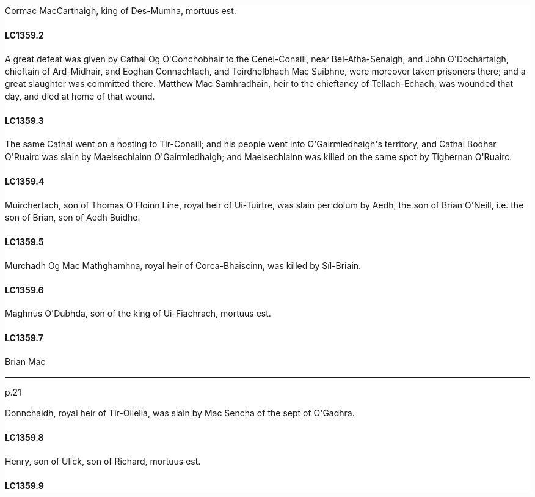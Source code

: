 
Cormac MacCarthaigh, king of Des-Mumha, mortuus est.


#### LC1359.2


A great defeat was given by Cathal Og O'Conchobhair to the Cenel-Conaill, near Bel-Atha-Senaigh, and John O'Dochartaigh, chieftain of Ard-Midhair, and Eoghan Connachtach, and Toirdhelbhach Mac Suibhne, were moreover taken prisoners there; and a great slaughter was committed there. Matthew Mac Samhradhain, heir to the chieftancy of Tellach-Echach, was wounded that day, and died at home of that wound.


#### LC1359.3


The same Cathal went on a hosting to Tir-Conaill; and his people went into O'Gairmledhaigh's territory, and Cathal Bodhar O'Ruairc was slain by Maelsechlainn O'Gairmledhaigh; and Maelsechlainn was killed on the same spot by Tighernan O'Ruairc.


#### LC1359.4


Muirchertach, son of Thomas O'Floinn Líne, royal heir of Ui-Tuirtre, was slain per dolum by Aedh, the son of Brian O'Neill, i.e. the son of Brian, son of Aedh Buidhe.


#### LC1359.5


Murchadh Og Mac Mathghamhna, royal heir of Corca-Bhaiscinn, was killed by Síl-Briain.


#### LC1359.6


Maghnus O'Dubhda, son of the king of Ui-Fiachrach, mortuus est.


#### LC1359.7


Brian Mac


---

p.21






Donnchaidh, royal heir of Tir-Oilella, was slain by Mac Sencha of the sept of O'Gadhra.


#### LC1359.8


Henry, son of Ulick, son of Richard, mortuus est.


#### LC1359.9
